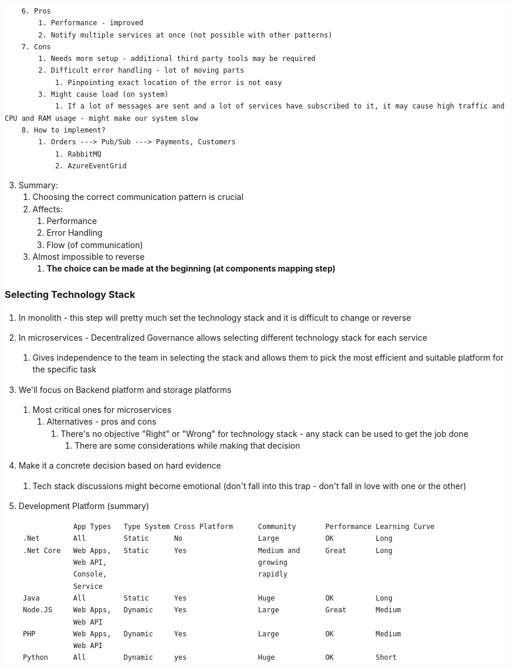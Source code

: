 		6. Pros
			1. Performance - improved
			2. Notify multiple services at once (not possible with other patterns)
		7. Cons
			1. Needs more setup - additional third party tools may be required
			2. Difficult error handling - lot of moving parts
				1. Pinpointing exact location of the error is not easy
			3. Might cause load (on system)
				1. If a lot of messages are sent and a lot of services have subscribed to it, it may cause high traffic and CPU and RAM usage - might make our system slow
		8. How to implement?
			1. Orders ---> Pub/Sub ---> Payments, Customers
				1. RabbitMQ
				2. AzureEventGrid
3. Summary:
	1. Choosing the correct communication pattern is crucial
	2. Affects:
		1. Performance
		2. Error Handling
		3. Flow (of communication)
	3. Almost impossible to reverse
		1. **The choice can be made at the beginning (at components mapping step)**

### Selecting Technology Stack ###
1. In monolith - this step will pretty much set the technology stack and it is difficult to change or reverse
2. In microservices - Decentralized Governance allows selecting different technology stack for each service
	1. Gives independence to the team in selecting the stack and allows them to pick the most efficient and suitable platform for the specific task
3. We'll focus on Backend platform and storage platforms
	1. Most critical ones for microservices
		1. Alternatives - pros and cons
			1. There's no objective "Right" or "Wrong" for technology stack - any stack can be used to get the job done
				1. There are some considerations while making that decision
4. Make it a concrete decision based on hard evidence
	1. Tech stack discussions might become emotional (don't fall into this trap - don't fall in love with one or the other)
5. Development Platform (summary)

					App Types	Type System	Cross Platform		Community		Performance	Learning Curve
		.Net		All			Static		No					Large			OK			Long
		.Net Core	Web Apps,	Static		Yes					Medium and		Great		Long	
					Web API,									growing
					Console,									rapidly
					Service
		Java		All			Static 		Yes 				Huge			OK			Long
		Node.JS		Web Apps,	Dynamic		Yes					Large			Great		Medium
					Web API
		PHP			Web Apps,	Dynamic		Yes					Large			OK			Medium
					Web API
		Python		All			Dynamic 	yes 				Huge 			OK			Short
		